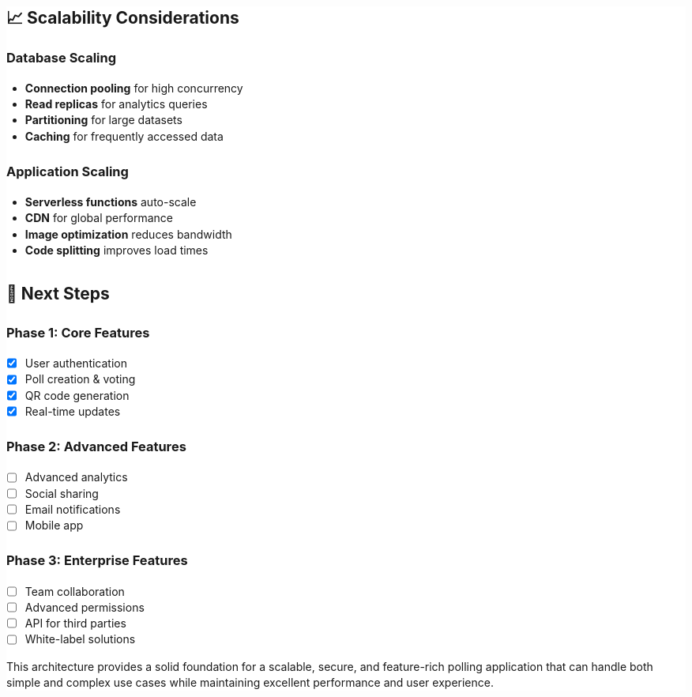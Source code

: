 ## 📈 **Scalability Considerations**

### **Database Scaling**
- **Connection pooling** for high concurrency
- **Read replicas** for analytics queries
- **Partitioning** for large datasets
- **Caching** for frequently accessed data

### **Application Scaling**
- **Serverless functions** auto-scale
- **CDN** for global performance
- **Image optimization** reduces bandwidth
- **Code splitting** improves load times

## 🚀 **Next Steps**

### **Phase 1: Core Features**
- [x] User authentication
- [x] Poll creation & voting
- [x] QR code generation
- [x] Real-time updates

### **Phase 2: Advanced Features**
- [ ] Advanced analytics
- [ ] Social sharing
- [ ] Email notifications
- [ ] Mobile app

### **Phase 3: Enterprise Features**
- [ ] Team collaboration
- [ ] Advanced permissions
- [ ] API for third parties
- [ ] White-label solutions

This architecture provides a solid foundation for a scalable, secure, and feature-rich polling application that can handle both simple and complex use cases while maintaining excellent performance and user experience.
